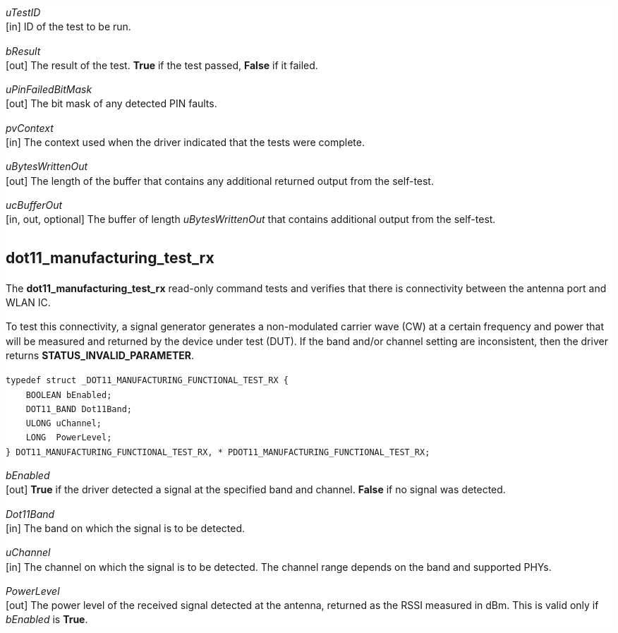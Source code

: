 <span id="uTestID"></span><span id="utestid"></span><span id="UTESTID"></span>*uTestID*  
\[in\] ID of the test to be run.

<span id="bResult"></span><span id="bresult"></span><span id="BRESULT"></span>*bResult*  
\[out\] The result of the test. **True** if the test passed, **False** if it failed.

<span id="uPinFailedBitMask"></span><span id="upinfailedbitmask"></span><span id="UPINFAILEDBITMASK"></span>*uPinFailedBitMask*  
\[out\] The bit mask of any detected PIN faults.

<span id="pvContext"></span><span id="pvcontext"></span><span id="PVCONTEXT"></span>*pvContext*  
\[in\] The context used when the driver indicated that the tests were complete.

<span id="uBytesWrittenOut"></span><span id="ubyteswrittenout"></span><span id="UBYTESWRITTENOUT"></span>*uBytesWrittenOut*  
\[out\] The length of the buffer that contains any additional returned output from the self-test.

<span id="ucBufferOut"></span><span id="ucbufferout"></span><span id="UCBUFFEROUT"></span>*ucBufferOut*  
\[in, out, optional\] The buffer of length *uBytesWrittenOut* that contains additional output from the self-test.

## <span id="dot11_manufacturing_test_rx"></span><span id="DOT11_MANUFACTURING_TEST_RX"></span>dot11\_manufacturing\_test\_rx


The **dot11\_manufacturing\_test\_rx** read-only command tests and verifies that there is connectivity between the antenna port and WLAN IC.

To test this connectivity, a signal generator generates a non-modulated carrier wave (CW) at a certain frequency and power that will be measured and returned by the device under test (DUT). If the band and/or channel setting are inconsistent, then the driver returns **STATUS\_INVALID\_PARAMETER**.

``` syntax
typedef struct _DOT11_MANUFACTURING_FUNCTIONAL_TEST_RX {
    BOOLEAN bEnabled;
    DOT11_BAND Dot11Band;
    ULONG uChannel;
    LONG  PowerLevel;
} DOT11_MANUFACTURING_FUNCTIONAL_TEST_RX, * PDOT11_MANUFACTURING_FUNCTIONAL_TEST_RX;
```

<span id="bEnabled"></span><span id="benabled"></span><span id="BENABLED"></span>*bEnabled*  
\[out\] **True** if the driver detected a signal at the specified band and channel. **False** if no signal was detected.

<span id="Dot11Band"></span><span id="dot11band"></span><span id="DOT11BAND"></span>*Dot11Band*  
\[in\] The band on which the signal is to be detected.

<span id="uChannel"></span><span id="uchannel"></span><span id="UCHANNEL"></span>*uChannel*  
\[in\] The channel on which the signal is to be detected. The channel range depends on the band and supported PHYs.

<span id="PowerLevel"></span><span id="powerlevel"></span><span id="POWERLEVEL"></span>*PowerLevel*  
\[out\] The power level of the received signal detected at the antenna, returned as the RSSI measured in dBm. This is valid only if *bEnabled* is **True**.
